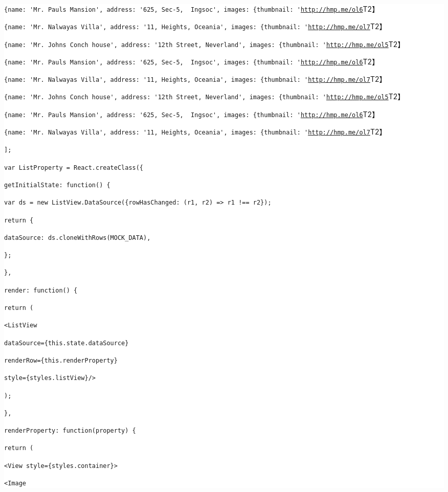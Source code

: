 `{name: 'Mr. Pauls Mansion', address: '625, Sec-5,  Ingsoc', images: {thumbnail: '`[`http://hmp.me/ol6`](http://hmp.me/ol6)T2】

`{name: 'Mr. Nalwayas Villa', address: '11, Heights, Oceania', images: {thumbnail: '`[`http://hmp.me/ol7`](http://hmp.me/ol7)T2】

`{name: 'Mr. Johns Conch house', address: '12th Street, Neverland', images: {thumbnail: '`[`http://hmp.me/ol5`](http://hmp.me/ol5)T2】

`{name: 'Mr. Pauls Mansion', address: '625, Sec-5,  Ingsoc', images: {thumbnail: '`[`http://hmp.me/ol6`](http://hmp.me/ol6)T2】

`{name: 'Mr. Nalwayas Villa', address: '11, Heights, Oceania', images: {thumbnail: '`[`http://hmp.me/ol7`](http://hmp.me/ol7)T2】

`{name: 'Mr. Johns Conch house', address: '12th Street, Neverland', images: {thumbnail: '`[`http://hmp.me/ol5`](http://hmp.me/ol5)T2】

`{name: 'Mr. Pauls Mansion', address: '625, Sec-5,  Ingsoc', images: {thumbnail: '`[`http://hmp.me/ol6`](http://hmp.me/ol6)T2】

`{name: 'Mr. Nalwayas Villa', address: '11, Heights, Oceania', images: {thumbnail: '`[`http://hmp.me/ol7`](http://hmp.me/ol7)T2】

`];`

`var ListProperty = React.createClass({`

`getInitialState: function() {`

`var ds = new ListView.DataSource({rowHasChanged: (r1, r2) => r1 !== r2});`

`return {`

`dataSource: ds.cloneWithRows(MOCK_DATA),`

`};`

`},`

`render: function() {`

`return (`

`<ListView`

`dataSource={this.state.dataSource}`

`renderRow={this.renderProperty}`

`style={styles.listView}/>`

`);`

`},`

`renderProperty: function(property) {`

`return (`

`<View style={styles.container}>`

`<Image`
